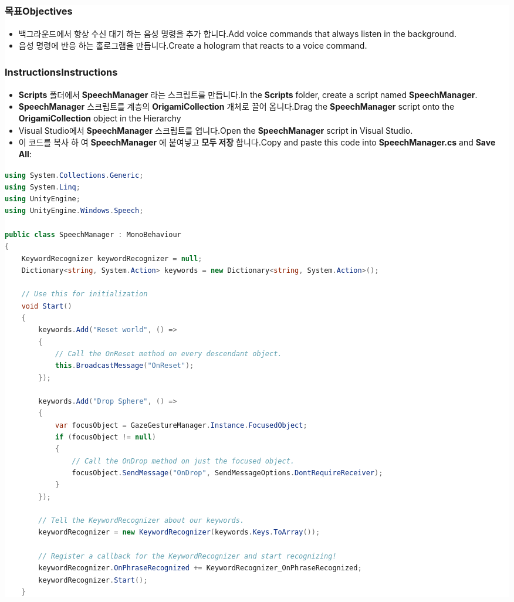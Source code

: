 ### <a name="objectives"></a><span data-ttu-id="d7a7c-233">목표</span><span class="sxs-lookup"><span data-stu-id="d7a7c-233">Objectives</span></span>

* <span data-ttu-id="d7a7c-234">백그라운드에서 항상 수신 대기 하는 음성 명령을 추가 합니다.</span><span class="sxs-lookup"><span data-stu-id="d7a7c-234">Add voice commands that always listen in the background.</span></span>
* <span data-ttu-id="d7a7c-235">음성 명령에 반응 하는 홀로그램을 만듭니다.</span><span class="sxs-lookup"><span data-stu-id="d7a7c-235">Create a hologram that reacts to a voice command.</span></span>

### <a name="instructions"></a><span data-ttu-id="d7a7c-236">Instructions</span><span class="sxs-lookup"><span data-stu-id="d7a7c-236">Instructions</span></span>

* <span data-ttu-id="d7a7c-237">**Scripts** 폴더에서 **SpeechManager** 라는 스크립트를 만듭니다.</span><span class="sxs-lookup"><span data-stu-id="d7a7c-237">In the **Scripts** folder, create a script named **SpeechManager**.</span></span>
* <span data-ttu-id="d7a7c-238">**SpeechManager** 스크립트를 계층의 **OrigamiCollection** 개체로 끌어 옵니다.</span><span class="sxs-lookup"><span data-stu-id="d7a7c-238">Drag the **SpeechManager** script onto the **OrigamiCollection** object in the Hierarchy</span></span>
* <span data-ttu-id="d7a7c-239">Visual Studio에서 **SpeechManager** 스크립트를 엽니다.</span><span class="sxs-lookup"><span data-stu-id="d7a7c-239">Open the **SpeechManager** script in Visual Studio.</span></span>
* <span data-ttu-id="d7a7c-240">이 코드를 복사 하 여 **SpeechManager** 에 붙여넣고 **모두 저장** 합니다.</span><span class="sxs-lookup"><span data-stu-id="d7a7c-240">Copy and paste this code into **SpeechManager.cs** and **Save All**:</span></span>

```cs
using System.Collections.Generic;
using System.Linq;
using UnityEngine;
using UnityEngine.Windows.Speech;

public class SpeechManager : MonoBehaviour
{
    KeywordRecognizer keywordRecognizer = null;
    Dictionary<string, System.Action> keywords = new Dictionary<string, System.Action>();

    // Use this for initialization
    void Start()
    {
        keywords.Add("Reset world", () =>
        {
            // Call the OnReset method on every descendant object.
            this.BroadcastMessage("OnReset");
        });

        keywords.Add("Drop Sphere", () =>
        {
            var focusObject = GazeGestureManager.Instance.FocusedObject;
            if (focusObject != null)
            {
                // Call the OnDrop method on just the focused object.
                focusObject.SendMessage("OnDrop", SendMessageOptions.DontRequireReceiver);
            }
        });

        // Tell the KeywordRecognizer about our keywords.
        keywordRecognizer = new KeywordRecognizer(keywords.Keys.ToArray());

        // Register a callback for the KeywordRecognizer and start recognizing!
        keywordRecognizer.OnPhraseRecognized += KeywordRecognizer_OnPhraseRecognized;
        keywordRecognizer.Start();
    }

```